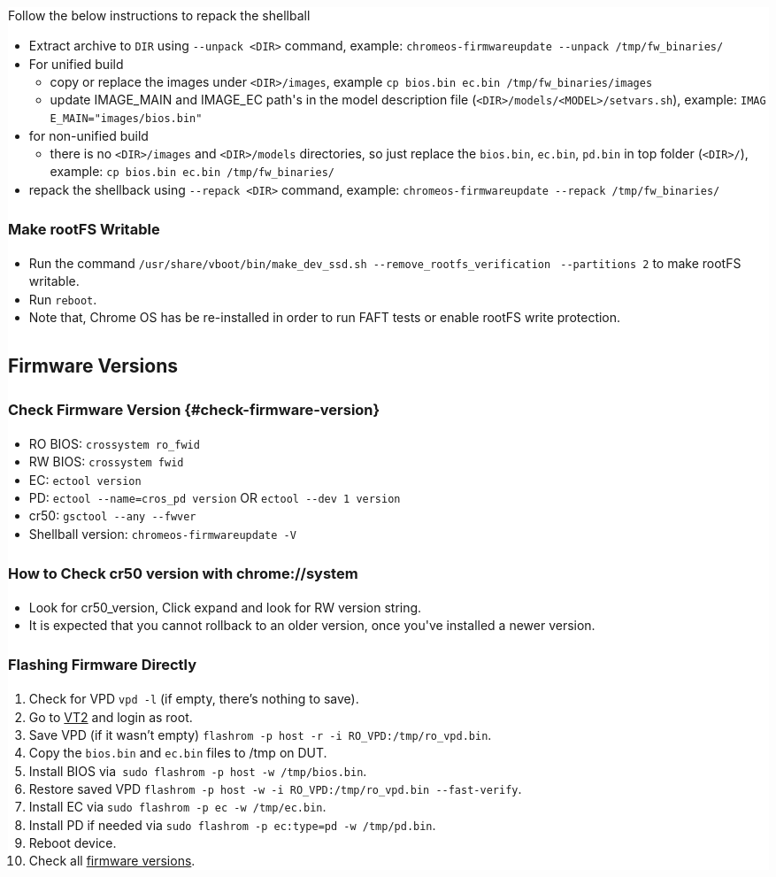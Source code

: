 Follow the below instructions to repack the shellball

*   Extract archive to `DIR` using `--unpack <DIR>` command, example:
    `chromeos-firmwareupdate --unpack /tmp/fw_binaries/`
*   For unified build
    *   copy or replace the images under `<DIR>/images`, example
        `cp bios.bin ec.bin /tmp/fw_binaries/images`
    *   update IMAGE_MAIN and IMAGE_EC path's in the model description file
        (`<DIR>/models/<MODEL>/setvars.sh`), example:
        `IMAGE_MAIN="images/bios.bin"`
*   for non-unified build
    *   there is no `<DIR>/images` and `<DIR>/models` directories, so just
        replace the `bios.bin`, `ec.bin`, `pd.bin` in top folder (`<DIR>/`),
        example: `cp bios.bin ec.bin /tmp/fw_binaries/`
*   repack the shellback using `--repack <DIR>` command, example:
    `chromeos-firmwareupdate --repack /tmp/fw_binaries/`

### Make rootFS Writable

*   Run the command
    `/usr/share/vboot/bin/make_dev_ssd.sh --remove_rootfs_verification `
    `--partitions 2` to make rootFS writable.
*   Run `reboot`.
*   Note that, Chrome OS has be re-installed in order to run FAFT tests or
    enable rootFS write protection.

## Firmware Versions

### Check Firmware Version {#check-firmware-version}

*   RO BIOS: `crossystem ro_fwid`
*   RW BIOS: `crossystem fwid`
*   EC: `ectool version`
*   PD: `ectool --name=cros_pd version` OR `ectool --dev 1 version`
*   cr50: `gsctool --any --fwver`
*   Shellball version: `chromeos-firmwareupdate -V`

### How to Check cr50 version with chrome://system

*   Look for cr50_version, Click expand and look for RW version string.
*   It is expected that you cannot rollback to an older version, once you've
    installed a newer version.

### Flashing Firmware Directly

1.  Check for VPD `vpd -l` (if empty, there’s nothing to save).
1.  Go to [VT2](#virtual-terminals) and login as root.
1.  Save VPD (if it wasn’t empty)
    `flashrom -p host -r -i RO_VPD:/tmp/ro_vpd.bin`.
1.  Copy the `bios.bin` and `ec.bin` files to /tmp on DUT.
1.  Install BIOS via` sudo flashrom -p host -w /tmp/bios.bin`.
1.  Restore saved VPD
    `flashrom -p host -w -i RO_VPD:/tmp/ro_vpd.bin --fast-verify`.
1.  Install EC via `sudo flashrom -p ec -w /tmp/ec.bin`.
1.  Install PD if needed via `sudo flashrom -p ec:type=pd -w /tmp/pd.bin`.
1.  Reboot device.
1.  Check all [firmware versions](#check-firmware-version).
